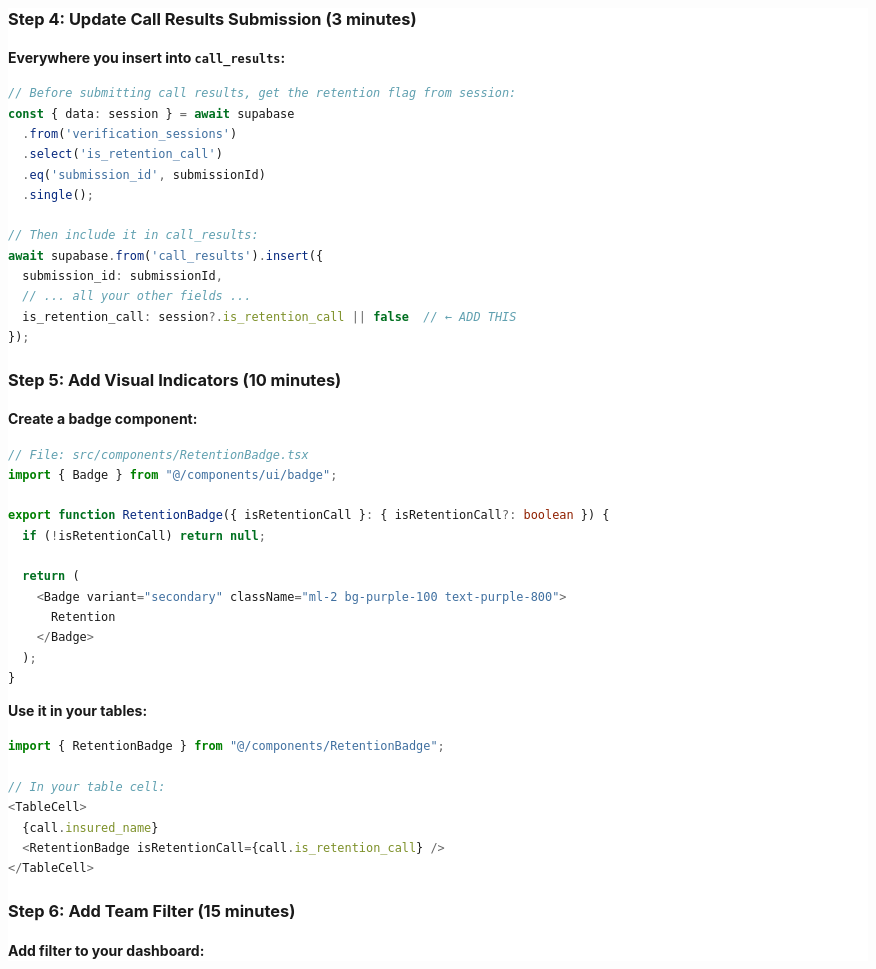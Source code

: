 ### Step 4: Update Call Results Submission (3 minutes)

**Everywhere you insert into `call_results`:**

```typescript
// Before submitting call results, get the retention flag from session:
const { data: session } = await supabase
  .from('verification_sessions')
  .select('is_retention_call')
  .eq('submission_id', submissionId)
  .single();

// Then include it in call_results:
await supabase.from('call_results').insert({
  submission_id: submissionId,
  // ... all your other fields ...
  is_retention_call: session?.is_retention_call || false  // ← ADD THIS
});
```

### Step 5: Add Visual Indicators (10 minutes)

**Create a badge component:**

```typescript
// File: src/components/RetentionBadge.tsx
import { Badge } from "@/components/ui/badge";

export function RetentionBadge({ isRetentionCall }: { isRetentionCall?: boolean }) {
  if (!isRetentionCall) return null;
  
  return (
    <Badge variant="secondary" className="ml-2 bg-purple-100 text-purple-800">
      Retention
    </Badge>
  );
}
```

**Use it in your tables:**

```typescript
import { RetentionBadge } from "@/components/RetentionBadge";

// In your table cell:
<TableCell>
  {call.insured_name}
  <RetentionBadge isRetentionCall={call.is_retention_call} />
</TableCell>
```

### Step 6: Add Team Filter (15 minutes)

**Add filter to your dashboard:**
